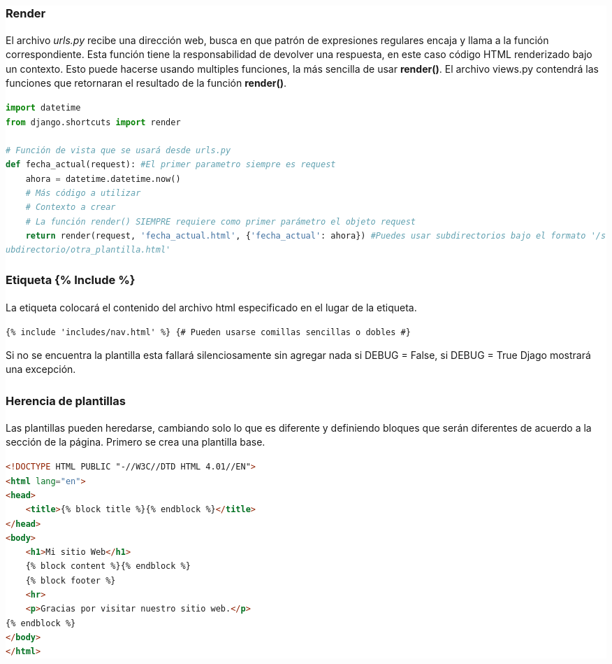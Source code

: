 ### Render

El archivo *urls.py* recibe una dirección web, busca en que patrón de
expresiones regulares encaja y llama a la función correspondiente. Esta
función tiene la responsabilidad de devolver una respuesta, en este caso
código HTML renderizado bajo un contexto. Esto puede hacerse usando
multiples funciones, la más sencilla de usar **render()**. El archivo
views.py contendrá las funciones que retornaran el resultado de la
función **render()**.

``` python
import datetime
from django.shortcuts import render

# Función de vista que se usará desde urls.py
def fecha_actual(request): #El primer parametro siempre es request
    ahora = datetime.datetime.now()
    # Más código a utilizar
    # Contexto a crear
    # La función render() SIEMPRE requiere como primer parámetro el objeto request
    return render(request, 'fecha_actual.html', {'fecha_actual': ahora}) #Puedes usar subdirectorios bajo el formato '/subdirectorio/otra_plantilla.html'
```

### Etiqueta {% Include %}

La etiqueta colocará el contenido del archivo html especificado en el
lugar de la etiqueta.

``` html
{% include 'includes/nav.html' %} {# Pueden usarse comillas sencillas o dobles #}
```

Si no se encuentra la plantilla esta fallará silenciosamente sin agregar
nada si DEBUG = False, si DEBUG = True Djago mostrará una excepción.

### Herencia de plantillas

Las plantillas pueden heredarse, cambiando solo lo que es diferente y
definiendo bloques que serán diferentes de acuerdo a la sección de la
página. Primero se crea una plantilla base.

``` html
<!DOCTYPE HTML PUBLIC "-//W3C//DTD HTML 4.01//EN">
<html lang="en">
<head>
    <title>{% block title %}{% endblock %}</title>
</head>
<body>
    <h1>Mi sitio Web</h1>
    {% block content %}{% endblock %}
    {% block footer %}
    <hr>
    <p>Gracias por visitar nuestro sitio web.</p>
{% endblock %}
</body>
</html>
```
